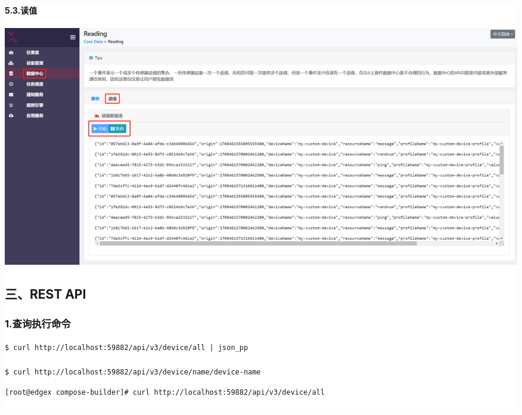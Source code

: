 

#### 5.3.读值

![](/images/edgex/app/operate/base-27.png)





## 三、REST API



### 1.查询执行命令

```shell
$ curl http://localhost:59882/api/v3/device/all | json_pp

$ curl http://localhost:59882/api/v3/device/name/device-name
```



```shell
[root@edgex compose-builder]# curl http://localhost:59882/api/v3/device/all


```